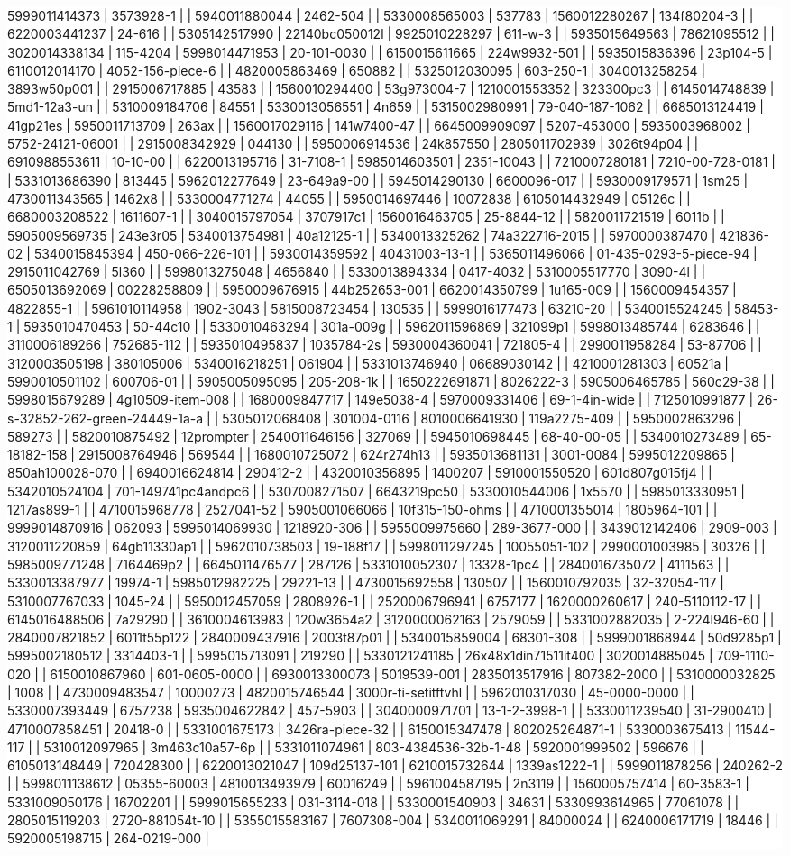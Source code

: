 5999011414373 | 3573928-1 |  | 5940011880044 | 2462-504 |  | 5330008565003 | 537783 | 
1560012280267 | 134f80204-3 |  | 6220003441237 | 24-616 |  | 5305142517990 | 22140bc050012l | 
9925010228297 | 611-w-3 |  | 5935015649563 | 78621095512 |  | 3020014338134 | 115-4204 | 
5998014471953 | 20-101-0030 |  | 6150015611665 | 224w9932-501 |  | 5935015836396 | 23p104-5 | 
6110012014170 | 4052-156-piece-6 |  | 4820005863469 | 650882 |  | 5325012030095 | 603-250-1 | 
3040013258254 | 3893w50p001 |  | 2915006717885 | 43583 |  | 1560010294400 | 53g973004-7 | 
1210001553352 | 323300pc3 |  | 6145014748839 | 5md1-12a3-un |  | 5310009184706 | 84551 | 
5330013056551 | 4n659 |  | 5315002980991 | 79-040-187-1062 |  | 6685013124419 | 41gp21es | 
5950011713709 | 263ax |  | 1560017029116 | 141w7400-47 |  | 6645009909097 | 5207-453000 | 
5935003968002 | 5752-24121-06001 |  | 2915008342929 | 044130 |  | 5950006914536 | 24k857550 | 
2805011702939 | 3026t94p04 |  | 6910988553611 | 10-10-00 |  | 6220013195716 | 31-7108-1 | 
5985014603501 | 2351-10043 |  | 7210007280181 | 7210-00-728-0181 |  | 5331013686390 | 813445 | 
5962012277649 | 23-649a9-00 |  | 5945014290130 | 6600096-017 |  | 5930009179571 | 1sm25 | 
4730011343565 | 1462x8 |  | 5330004771274 | 44055 |  | 5950014697446 | 10072838 | 
6105014432949 | 05126c |  | 6680003208522 | 1611607-1 |  | 3040015797054 | 3707917c1 | 
1560016463705 | 25-8844-12 |  | 5820011721519 | 6011b |  | 5905009569735 | 243e3r05 | 
5340013754981 | 40a12125-1 |  | 5340013325262 | 74a322716-2015 |  | 5970000387470 | 421836-02 | 
5340015845394 | 450-066-226-101 |  | 5930014359592 | 40431003-13-1 |  | 5365011496066 | 01-435-0293-5-piece-94 | 
2915011042769 | 5l360 |  | 5998013275048 | 4656840 |  | 5330013894334 | 0417-4032 | 
5310005517770 | 3090-4l |  | 6505013692069 | 00228258809 |  | 5950009676915 | 44b252653-001 | 
6620014350799 | 1u165-009 |  | 1560009454357 | 4822855-1 |  | 5961010114958 | 1902-3043 | 
5815008723454 | 130535 |  | 5999016177473 | 63210-20 |  | 5340015524245 | 58453-1 | 
5935010470453 | 50-44c10 |  | 5330010463294 | 301a-009g |  | 5962011596869 | 321099p1 | 
5998013485744 | 6283646 |  | 3110006189266 | 752685-112 |  | 5935010495837 | 1035784-2s | 
5930004360041 | 721805-4 |  | 2990011958284 | 53-87706 |  | 3120003505198 | 380105006 | 
5340016218251 | 061904 |  | 5331013746940 | 06689030142 |  | 4210001281303 | 60521a | 
5990010501102 | 600706-01 |  | 5905005095095 | 205-208-1k |  | 1650222691871 | 8026222-3 | 
5905006465785 | 560c29-38 |  | 5998015679289 | 4g10509-item-008 |  | 1680009847717 | 149e5038-4 | 
5970009331406 | 69-1-4in-wide |  | 7125010991877 | 26-s-32852-262-green-24449-1a-a |  | 5305012068408 | 301004-0116 | 
8010006641930 | 119a2275-409 |  | 5950002863296 | 589273 |  | 5820010875492 | 12prompter | 
2540011646156 | 327069 |  | 5945010698445 | 68-40-00-05 |  | 5340010273489 | 65-18182-158 | 
2915008764946 | 569544 |  | 1680010725072 | 624r274h13 |  | 5935013681131 | 3001-0084 | 
5995012209865 | 850ah100028-070 |  | 6940016624814 | 290412-2 |  | 4320010356895 | 1400207 | 
5910001550520 | 601d807g015fj4 |  | 5342010524104 | 701-149741pc4andpc6 |  | 5307008271507 | 6643219pc50 | 
5330010544006 | 1x5570 |  | 5985013330951 | 1217as899-1 |  | 4710015968778 | 2527041-52 | 
5905001066066 | 10f315-150-ohms |  | 4710001355014 | 1805964-101 |  | 9999014870916 | 062093 | 
5995014069930 | 1218920-306 |  | 5955009975660 | 289-3677-000 |  | 3439012142406 | 2909-003 | 
3120011220859 | 64gb11330ap1 |  | 5962010738503 | 19-188f17 |  | 5998011297245 | 10055051-102 | 
2990001003985 | 30326 |  | 5985009771248 | 7164469p2 |  | 6645011476577 | 287126 | 
5331010052307 | 13328-1pc4 |  | 2840016735072 | 4111563 |  | 5330013387977 | 19974-1 | 
5985012982225 | 29221-13 |  | 4730015692558 | 130507 |  | 1560010792035 | 32-32054-117 | 
5310007767033 | 1045-24 |  | 5950012457059 | 2808926-1 |  | 2520006796941 | 6757177 | 
1620000260617 | 240-5110112-17 |  | 6145016488506 | 7a29290 |  | 3610004613983 | 120w3654a2 | 
3120000062163 | 2579059 |  | 5331002882035 | 2-224l946-60 |  | 2840007821852 | 6011t55p122 | 
2840009437916 | 2003t87p01 |  | 5340015859004 | 68301-308 |  | 5999001868944 | 50d9285p1 | 
5995002180512 | 3314403-1 |  | 5995015713091 | 219290 |  | 5330121241185 | 26x48x1din71511it400 | 
3020014885045 | 709-1110-020 |  | 6150010867960 | 601-0605-0000 |  | 6930013300073 | 5019539-001 | 
2835013517916 | 807382-2000 |  | 5310000032825 | 1008 |  | 4730009483547 | 10000273 | 
4820015746544 | 3000r-ti-setitftvhl |  | 5962010317030 | 45-0000-0000 |  | 5330007393449 | 6757238 | 
5935004622842 | 457-5903 |  | 3040000971701 | 13-1-2-3998-1 |  | 5330011239540 | 31-2900410 | 
4710007858451 | 20418-0 |  | 5331001675173 | 3426ra-piece-32 |  | 6150015347478 | 802025264871-1 | 
5330003675413 | 11544-117 |  | 5310012097965 | 3m463c10a57-6p |  | 5331011074961 | 803-4384536-32b-1-48 | 
5920001999502 | 596676 |  | 6105013148449 | 720428300 |  | 6220013021047 | 109d25137-101 | 
6210015732644 | 1339as1222-1 |  | 5999011878256 | 240262-2 |  | 5998011138612 | 05355-60003 | 
4810013493979 | 60016249 |  | 5961004587195 | 2n3119 |  | 1560005757414 | 60-3583-1 | 
5331009050176 | 16702201 |  | 5999015655233 | 031-3114-018 |  | 5330001540903 | 34631 | 
5330993614965 | 77061078 |  | 2805015119203 | 2720-881054t-10 |  | 5355015583167 | 7607308-004 | 
5340011069291 | 84000024 |  | 6240006171719 | 18446 |  | 5920005198715 | 264-0219-000 | 